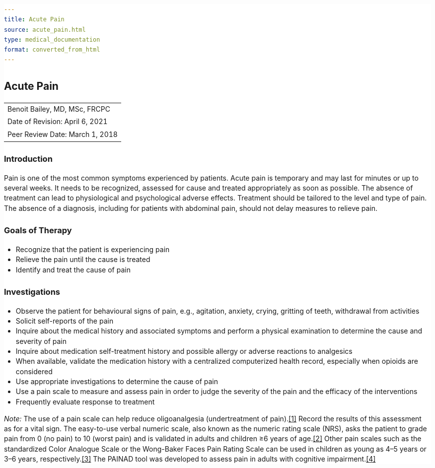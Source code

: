 ```yaml
---
title: Acute Pain
source: acute_pain.html
type: medical_documentation
format: converted_from_html
---
```


## Acute Pain

|  |
| --- |
| Benoit Bailey, MD, MSc, FRCPC |
| Date of Revision: April 6, 2021 |
| Peer Review Date: March 1, 2018 |

### Introduction

Pain is one of the most common symptoms experienced by patients. Acute pain is temporary and may last for minutes or up to several weeks. It needs to be recognized, assessed for cause and treated appropriately as soon as possible. The absence of treatment can lead to physiological and psychological adverse effects. Treatment should be tailored to the level and type of pain. The absence of a diagnosis, including for patients with abdominal pain, should not delay measures to relieve pain.

### Goals of Therapy

- Recognize that the patient is experiencing pain
- Relieve the pain until the cause is treated
- Identify and treat the cause of pain

### Investigations

- Observe the patient for behavioural signs of pain, e.g., agitation, anxiety, crying, gritting of teeth, withdrawal from activities
- Solicit self-reports of the pain
- Inquire about the medical history and associated symptoms and perform a physical examination to determine the cause and severity of pain
- Inquire about medication self-treatment history and possible allergy or adverse reactions to analgesics
- When available, validate the medication history with a centralized computerized health record, especially when opioids are considered
- Use appropriate investigations to determine the cause of pain
- Use a pain scale to measure and assess pain in order to judge the severity of the pain and the efficacy of the interventions
- Frequently evaluate response to treatment

*Note:* The use of a pain scale can help reduce oligoanalgesia (undertreatment of pain).​[[1]](#c0011n00117) Record the results of this assessment as for a vital sign. The easy-to-use verbal numeric scale, also known as the numeric rating scale (NRS), asks the patient to grade pain from 0 (no pain) to 10 (worst pain) and is validated in adults and children ≥6 years of age.​[[2]](#c0011n00122) Other pain scales such as the standardized Color Analogue Scale or the Wong-Baker Faces Pain Rating Scale can be used in children as young as 4–5 years or 3–6 years, respectively.​[[3]](#c0011n00123) The PAINAD tool was developed to assess pain in adults with cognitive impairment.​[[4]](#c0011n00184)
